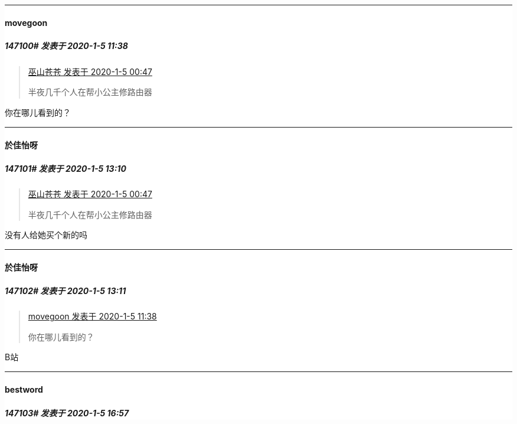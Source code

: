


-----

####  movegoon  
##### 147100#       发表于 2020-1-5 11:38



<blockquote><a href="httphttps://bbs.saraba1st.com/2b/forum.php?mod=redirect&amp;goto=findpost&amp;pid=46087419&amp;ptid=1105387" target="_blank">巫山苍苍 发表于 2020-1-5 00:47</a>

半夜几千个人在帮小公主修路由器</blockquote>
你在哪儿看到的？







-----

####  於佳怡呀  
##### 147101#       发表于 2020-1-5 13:10



<blockquote><a href="httphttps://bbs.saraba1st.com/2b/forum.php?mod=redirect&amp;goto=findpost&amp;pid=46087419&amp;ptid=1105387" target="_blank">巫山苍苍 发表于 2020-1-5 00:47</a>

半夜几千个人在帮小公主修路由器</blockquote>
没有人给她买个新的吗







-----

####  於佳怡呀  
##### 147102#       发表于 2020-1-5 13:11



<blockquote><a href="httphttps://bbs.saraba1st.com/2b/forum.php?mod=redirect&amp;goto=findpost&amp;pid=46089503&amp;ptid=1105387" target="_blank">movegoon 发表于 2020-1-5 11:38</a>

你在哪儿看到的？</blockquote>
B站







-----

####  bestword  
##### 147103#       发表于 2020-1-5 16:57

